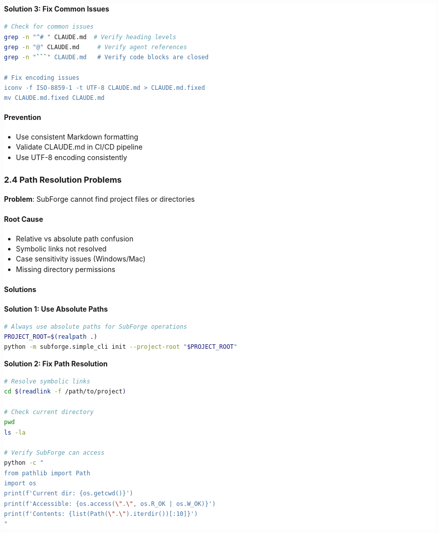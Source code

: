 **Solution 3: Fix Common Issues**
```bash
# Check for common issues
grep -n "^# " CLAUDE.md  # Verify heading levels
grep -n "@" CLAUDE.md     # Verify agent references
grep -n "```" CLAUDE.md   # Verify code blocks are closed

# Fix encoding issues
iconv -f ISO-8859-1 -t UTF-8 CLAUDE.md > CLAUDE.md.fixed
mv CLAUDE.md.fixed CLAUDE.md
```

#### Prevention
- Use consistent Markdown formatting
- Validate CLAUDE.md in CI/CD pipeline
- Use UTF-8 encoding consistently

### 2.4 Path Resolution Problems

**Problem**: SubForge cannot find project files or directories

#### Root Cause
- Relative vs absolute path confusion
- Symbolic links not resolved
- Case sensitivity issues (Windows/Mac)
- Missing directory permissions

#### Solutions

**Solution 1: Use Absolute Paths**
```bash
# Always use absolute paths for SubForge operations
PROJECT_ROOT=$(realpath .)
python -m subforge.simple_cli init --project-root "$PROJECT_ROOT"
```

**Solution 2: Fix Path Resolution**
```bash
# Resolve symbolic links
cd $(readlink -f /path/to/project)

# Check current directory
pwd
ls -la

# Verify SubForge can access
python -c "
from pathlib import Path
import os
print(f'Current dir: {os.getcwd()}')
print(f'Accessible: {os.access(\".\", os.R_OK | os.W_OK)}')
print(f'Contents: {list(Path(\".\").iterdir())[:10]}')
"
```
